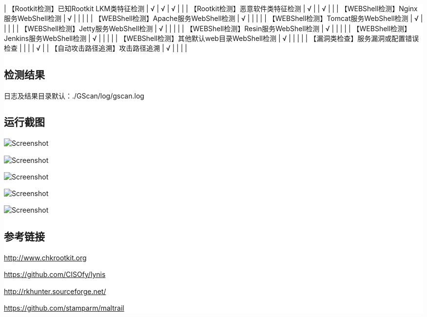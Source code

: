 | 【Rootkit检测】已知Rootkit LKM类特征检测 | √ | √ | √ |  |
| 【Rootkit检测】恶意软件类特征检测 | √ |  | √ |  |
| 【WEBShell检测】Nginx服务WebShell检测 | √ |  |  |  |
| 【WEBShell检测】Apache服务WebShell检测 | √ |  |  |  |
| 【WEBShell检测】Tomcat服务WebShell检测 | √ |  |  |  |
| 【WEBShell检测】Jetty服务WebShell检测 | √ |  |  |  |
| 【WEBShell检测】Resin服务WebShell检测 | √ |  |  |  |
| 【WEBShell检测】Jenkins服务WebShell检测 | √ |  |  |  |
| 【WEBShell检测】其他默认web目录WebShell检测 | √ |  |  |  |
| 【漏洞类检查】服务漏洞或配置错误检查 |  |  |  | √ |
| 【自动攻击路径追溯】攻击路径追溯 | √ |  |  |  |



## 检测结果 ##

日志及结果目录默认：./GScan/log/gscan.log


## 运行截图 ##
![Screenshot](pic/1.png)

![Screenshot](pic/2.png)

![Screenshot](pic/3.png)

![Screenshot](pic/4.png)

![Screenshot](pic/5.png)

## 参考链接 ##
http://www.chkrootkit.org

https://github.com/CISOfy/lynis

http://rkhunter.sourceforge.net/

https://github.com/stamparm/maltrail

